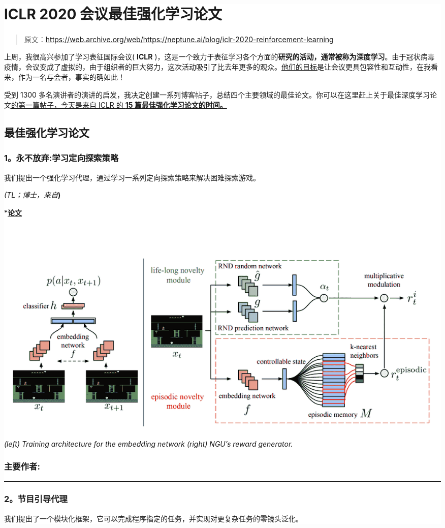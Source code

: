 # ICLR 2020 会议最佳强化学习论文

> 原文：<https://web.archive.org/web/https://neptune.ai/blog/iclr-2020-reinforcement-learning>

上周，我很高兴参加了学习表征国际会议( **ICLR** )，这是一个致力于表征学习各个方面的**研究的活动，通常被称为深度学习**。由于冠状病毒疫情，会议变成了虚拟的，由于组织者的巨大努力，这次活动吸引了比去年更多的观众。[他们的目标](https://web.archive.org/web/20220926102055/https://medium.com/@iclr_conf/gone-virtual-lessons-from-iclr2020-1743ce6164a3)是让会议更具包容性和互动性，在我看来，作为一名与会者，事实的确如此！

受到 1300 多名演讲者的演讲的启发，我决定创建一系列博客帖子，总结四个主要领域的最佳论文。你可以在这里赶上关于最佳深度学习论文[的第一篇帖子，今天是来自 ICLR 的 **15 篇最佳强化学习论文的时间。**](/web/20220926102055/https://neptune.ai/blog/iclr-2020-deep-learning)

## 最佳强化学习论文

### **1。永不放弃:学习定向探索策略**

我们提出一个强化学习代理，通过学习一系列定向探索策略来解决困难探索游戏。

*(TL；博士，来自*[](https://web.archive.org/web/20220926102055/http://openreview.net/)**)**

 *[**论文**](https://web.archive.org/web/20220926102055/https://openreview.net/forum?id=Sye57xStvB)

![](img/658592df70a24f8e134a701698e0b222.png)

*(left) Training architecture for the embedding network (right) NGU’s reward generator.*

### 主要作者:

* * *

### **2。节目引导代理**

我们提出了一个模块化框架，它可以完成程序指定的任务，并实现对更复杂任务的零镜头泛化。
